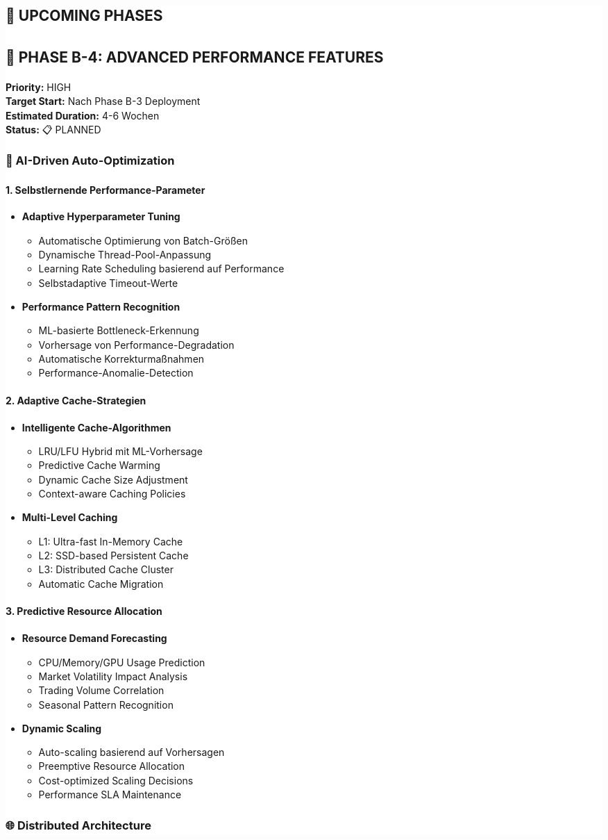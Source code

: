
## 🚀 UPCOMING PHASES

## 🎯 PHASE B-4: ADVANCED PERFORMANCE FEATURES
**Priority:** HIGH  
**Target Start:** Nach Phase B-3 Deployment  
**Estimated Duration:** 4-6 Wochen  
**Status:** 📋 PLANNED

### 🔮 AI-Driven Auto-Optimization

#### 1. Selbstlernende Performance-Parameter
- **Adaptive Hyperparameter Tuning**
  - Automatische Optimierung von Batch-Größen
  - Dynamische Thread-Pool-Anpassung
  - Learning Rate Scheduling basierend auf Performance
  - Selbstadaptive Timeout-Werte

- **Performance Pattern Recognition**
  - ML-basierte Bottleneck-Erkennung
  - Vorhersage von Performance-Degradation
  - Automatische Korrekturmaßnahmen
  - Performance-Anomalie-Detection

#### 2. Adaptive Cache-Strategien
- **Intelligente Cache-Algorithmen**
  - LRU/LFU Hybrid mit ML-Vorhersage
  - Predictive Cache Warming
  - Dynamic Cache Size Adjustment
  - Context-aware Caching Policies

- **Multi-Level Caching**
  - L1: Ultra-fast In-Memory Cache
  - L2: SSD-based Persistent Cache
  - L3: Distributed Cache Cluster
  - Automatic Cache Migration

#### 3. Predictive Resource Allocation
- **Resource Demand Forecasting**
  - CPU/Memory/GPU Usage Prediction
  - Market Volatility Impact Analysis
  - Trading Volume Correlation
  - Seasonal Pattern Recognition

- **Dynamic Scaling**
  - Auto-scaling basierend auf Vorhersagen
  - Preemptive Resource Allocation
  - Cost-optimized Scaling Decisions
  - Performance SLA Maintenance

### 🌐 Distributed Architecture
